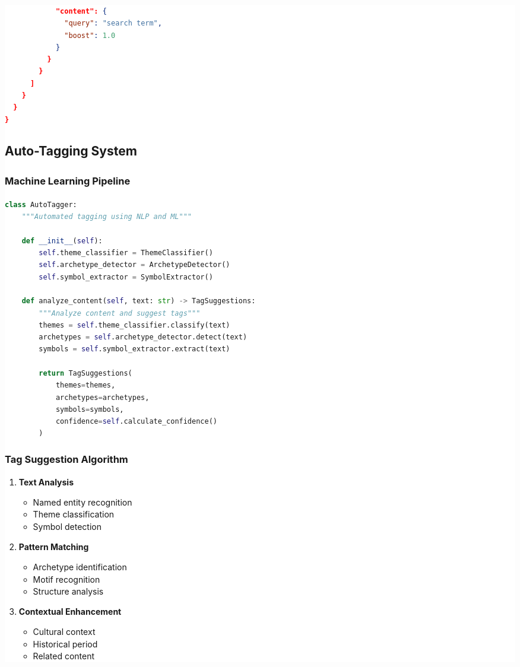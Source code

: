 ```json
            "content": {
              "query": "search term",
              "boost": 1.0
            }
          }
        }
      ]
    }
  }
}
```

## Auto-Tagging System

### Machine Learning Pipeline
```python
class AutoTagger:
    """Automated tagging using NLP and ML"""
    
    def __init__(self):
        self.theme_classifier = ThemeClassifier()
        self.archetype_detector = ArchetypeDetector()
        self.symbol_extractor = SymbolExtractor()
        
    def analyze_content(self, text: str) -> TagSuggestions:
        """Analyze content and suggest tags"""
        themes = self.theme_classifier.classify(text)
        archetypes = self.archetype_detector.detect(text)
        symbols = self.symbol_extractor.extract(text)
        
        return TagSuggestions(
            themes=themes,
            archetypes=archetypes,
            symbols=symbols,
            confidence=self.calculate_confidence()
        )
```

### Tag Suggestion Algorithm
1. **Text Analysis**
   - Named entity recognition
   - Theme classification
   - Symbol detection

2. **Pattern Matching**
   - Archetype identification
   - Motif recognition
   - Structure analysis

3. **Contextual Enhancement**
   - Cultural context
   - Historical period
   - Related content
